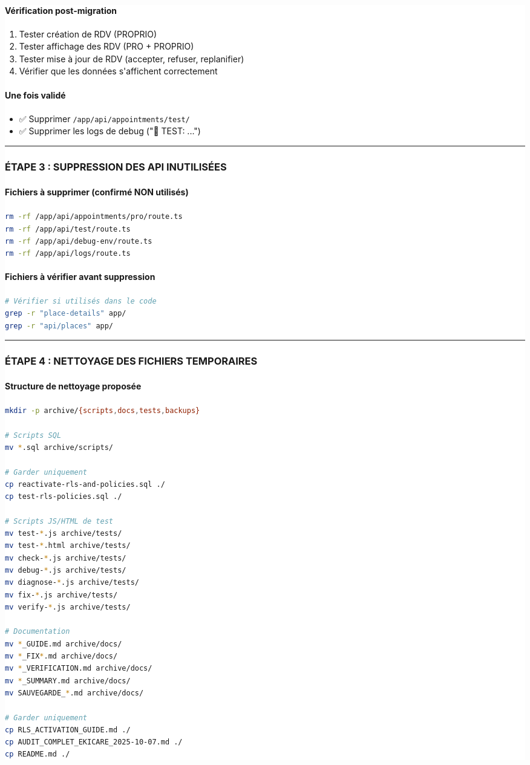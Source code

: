 
#### Vérification post-migration
1. Tester création de RDV (PROPRIO)
2. Tester affichage des RDV (PRO + PROPRIO)
3. Tester mise à jour de RDV (accepter, refuser, replanifier)
4. Vérifier que les données s'affichent correctement

#### Une fois validé
- ✅ Supprimer `/app/api/appointments/test/`
- ✅ Supprimer les logs de debug ("🧪 TEST: ...")

---

### **ÉTAPE 3 : SUPPRESSION DES API INUTILISÉES**

#### Fichiers à supprimer (confirmé NON utilisés)
```bash
rm -rf /app/api/appointments/pro/route.ts
rm -rf /app/api/test/route.ts
rm -rf /app/api/debug-env/route.ts
rm -rf /app/api/logs/route.ts
```

#### Fichiers à vérifier avant suppression
```bash
# Vérifier si utilisés dans le code
grep -r "place-details" app/
grep -r "api/places" app/
```

---

### **ÉTAPE 4 : NETTOYAGE DES FICHIERS TEMPORAIRES**

#### Structure de nettoyage proposée
```bash
mkdir -p archive/{scripts,docs,tests,backups}

# Scripts SQL
mv *.sql archive/scripts/

# Garder uniquement
cp reactivate-rls-and-policies.sql ./
cp test-rls-policies.sql ./

# Scripts JS/HTML de test
mv test-*.js archive/tests/
mv test-*.html archive/tests/
mv check-*.js archive/tests/
mv debug-*.js archive/tests/
mv diagnose-*.js archive/tests/
mv fix-*.js archive/tests/
mv verify-*.js archive/tests/

# Documentation
mv *_GUIDE.md archive/docs/
mv *_FIX*.md archive/docs/
mv *_VERIFICATION.md archive/docs/
mv *_SUMMARY.md archive/docs/
mv SAUVEGARDE_*.md archive/docs/

# Garder uniquement
cp RLS_ACTIVATION_GUIDE.md ./
cp AUDIT_COMPLET_EKICARE_2025-10-07.md ./
cp README.md ./
```